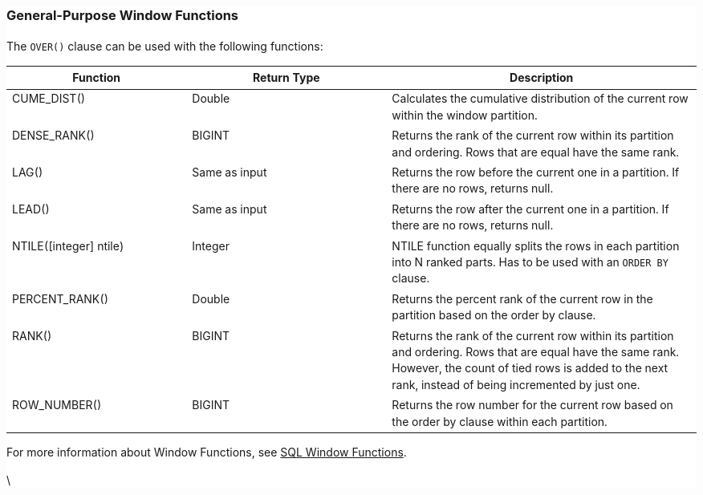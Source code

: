 ### General-Purpose Window Functions <a href="#general-purpose-window-functions" id="general-purpose-window-functions"></a>

The `OVER()` clause can be used with the following functions:

<table><thead><tr><th width="210.33333333333331">Function</th><th width="235">Return Type</th><th>Description</th></tr></thead><tbody><tr><td>CUME_DIST()</td><td>Double</td><td>Calculates the cumulative distribution of the current row within the window partition.</td></tr><tr><td>DENSE_RANK()</td><td>BIGINT</td><td>Returns the rank of the current row within its partition and ordering. Rows that are equal have the same rank.</td></tr><tr><td>LAG()</td><td>Same as input</td><td>Returns the row before the current one in a partition. If there are no rows, returns null.</td></tr><tr><td>LEAD()</td><td>Same as input</td><td>Returns the row after the current one in a partition. If there are no rows, returns null.</td></tr><tr><td>NTILE([integer] ntile)</td><td>Integer</td><td>NTILE function equally splits the rows in each partition into N ranked parts. Has to be used with an <code>ORDER BY</code> clause.</td></tr><tr><td>PERCENT_RANK()</td><td>Double</td><td>Returns the percent rank of the current row in the partition based on the order by clause.</td></tr><tr><td>RANK()</td><td>BIGINT</td><td>Returns the rank of the current row within its partition and ordering. Rows that are equal have the same rank. However, the count of tied rows is added to the next rank, instead of being incremented by just one.</td></tr><tr><td>ROW_NUMBER()</td><td>BIGINT</td><td>Returns the row number for the current row based on the order by clause within each partition.</td></tr></tbody></table>

For more information about Window Functions, see [SQL Window Functions](https://www.sqltutorial.org/sql-window-functions/).

\
